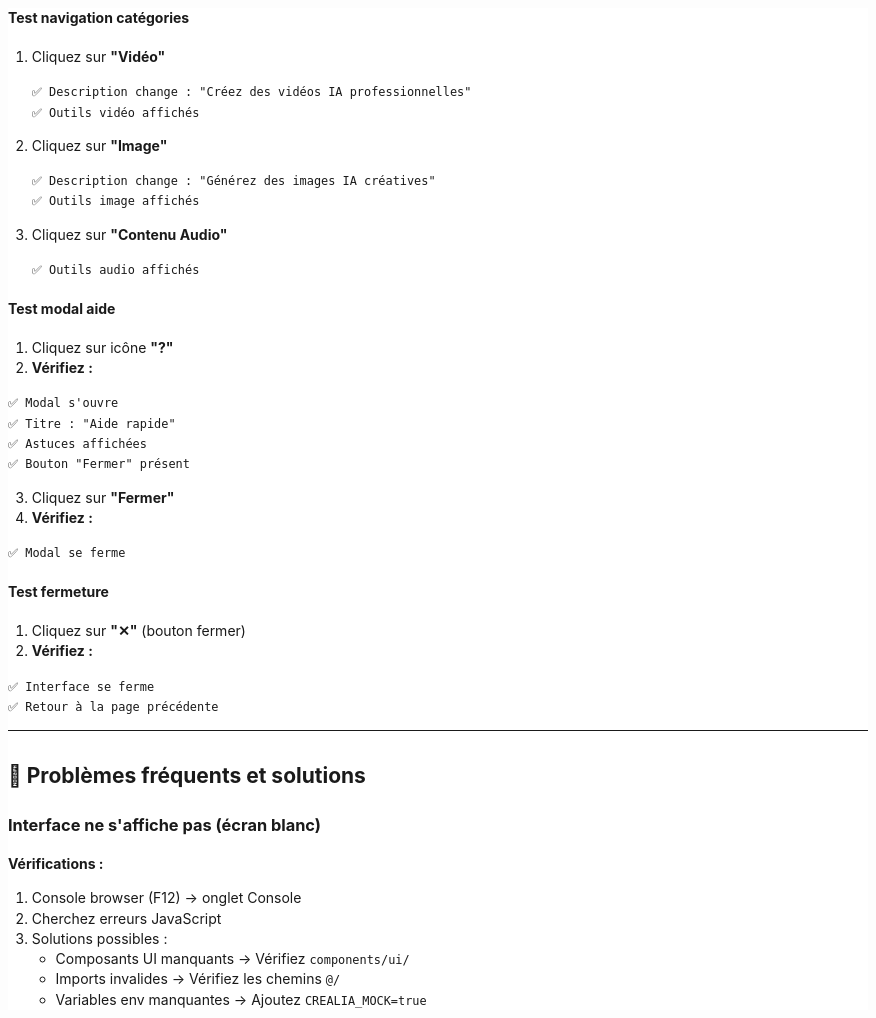 #### Test navigation catégories

1. Cliquez sur **"Vidéo"**
   ```
   ✅ Description change : "Créez des vidéos IA professionnelles"
   ✅ Outils vidéo affichés
   ```

2. Cliquez sur **"Image"**
   ```
   ✅ Description change : "Générez des images IA créatives"
   ✅ Outils image affichés
   ```

3. Cliquez sur **"Contenu Audio"**
   ```
   ✅ Outils audio affichés
   ```

#### Test modal aide

1. Cliquez sur icône **"?"**
2. **Vérifiez :**

```
✅ Modal s'ouvre
✅ Titre : "Aide rapide"
✅ Astuces affichées
✅ Bouton "Fermer" présent
```

3. Cliquez sur **"Fermer"**
4. **Vérifiez :**

```
✅ Modal se ferme
```

#### Test fermeture

1. Cliquez sur **"✕"** (bouton fermer)
2. **Vérifiez :**

```
✅ Interface se ferme
✅ Retour à la page précédente
```

---

## 🐛 Problèmes fréquents et solutions

### Interface ne s'affiche pas (écran blanc)

**Vérifications :**
1. Console browser (F12) → onglet Console
2. Cherchez erreurs JavaScript
3. Solutions possibles :
   - Composants UI manquants → Vérifiez `components/ui/`
   - Imports invalides → Vérifiez les chemins `@/`
   - Variables env manquantes → Ajoutez `CREALIA_MOCK=true`
